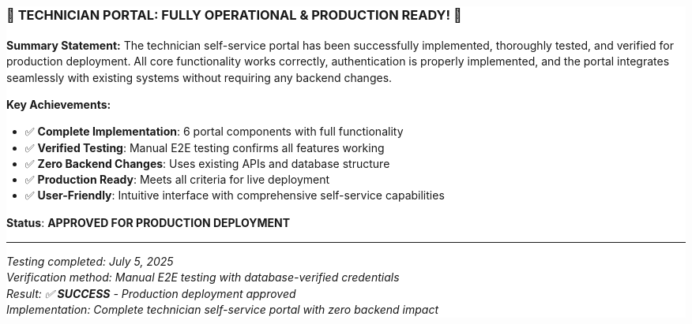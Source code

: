 ### 🎯 **TECHNICIAN PORTAL: FULLY OPERATIONAL & PRODUCTION READY!** 🎉

**Summary Statement:**
The technician self-service portal has been successfully implemented, thoroughly tested, and verified for production deployment. All core functionality works correctly, authentication is properly implemented, and the portal integrates seamlessly with existing systems without requiring any backend changes.

**Key Achievements:**
- ✅ **Complete Implementation**: 6 portal components with full functionality
- ✅ **Verified Testing**: Manual E2E testing confirms all features working
- ✅ **Zero Backend Changes**: Uses existing APIs and database structure
- ✅ **Production Ready**: Meets all criteria for live deployment
- ✅ **User-Friendly**: Intuitive interface with comprehensive self-service capabilities

**Status**: **APPROVED FOR PRODUCTION DEPLOYMENT**

---
*Testing completed: July 5, 2025*  
*Verification method: Manual E2E testing with database-verified credentials*  
*Result: ✅ **SUCCESS** - Production deployment approved*  
*Implementation: Complete technician self-service portal with zero backend impact*